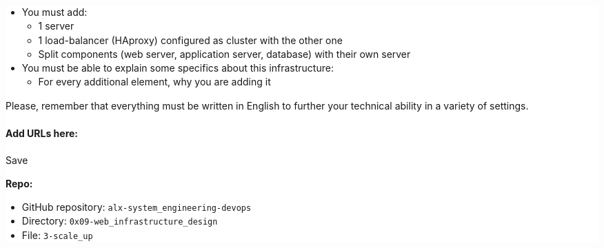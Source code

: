 - You must add:
    - 1 server
    - 1 load-balancer (HAproxy) configured as cluster with the other one
    - Split components (web server, application server, database) with their own server
- You must be able to explain some specifics about this infrastructure:
    - For every additional element, why you are adding it

Please, remember that everything must be written in English to further your technical ability in a variety of settings.

#### Add URLs here:

 Save 

**Repo:**

- GitHub repository: `alx-system_engineering-devops`
- Directory: `0x09-web_infrastructure_design`
- File: `3-scale_up`
